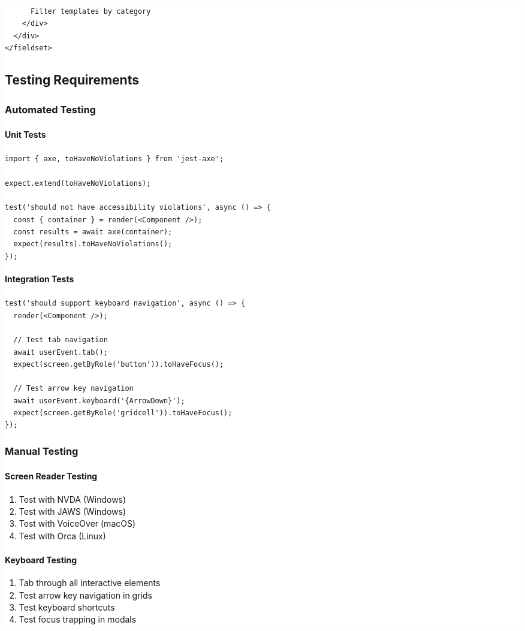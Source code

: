 ```tsx
      Filter templates by category
    </div>
  </div>
</fieldset>
```

## Testing Requirements

### Automated Testing

#### Unit Tests
```tsx
import { axe, toHaveNoViolations } from 'jest-axe';

expect.extend(toHaveNoViolations);

test('should not have accessibility violations', async () => {
  const { container } = render(<Component />);
  const results = await axe(container);
  expect(results).toHaveNoViolations();
});
```

#### Integration Tests
```tsx
test('should support keyboard navigation', async () => {
  render(<Component />);
  
  // Test tab navigation
  await userEvent.tab();
  expect(screen.getByRole('button')).toHaveFocus();
  
  // Test arrow key navigation
  await userEvent.keyboard('{ArrowDown}');
  expect(screen.getByRole('gridcell')).toHaveFocus();
});
```

### Manual Testing

#### Screen Reader Testing
1. Test with NVDA (Windows)
2. Test with JAWS (Windows)
3. Test with VoiceOver (macOS)
4. Test with Orca (Linux)

#### Keyboard Testing
1. Tab through all interactive elements
2. Test arrow key navigation in grids
3. Test keyboard shortcuts
4. Test focus trapping in modals
